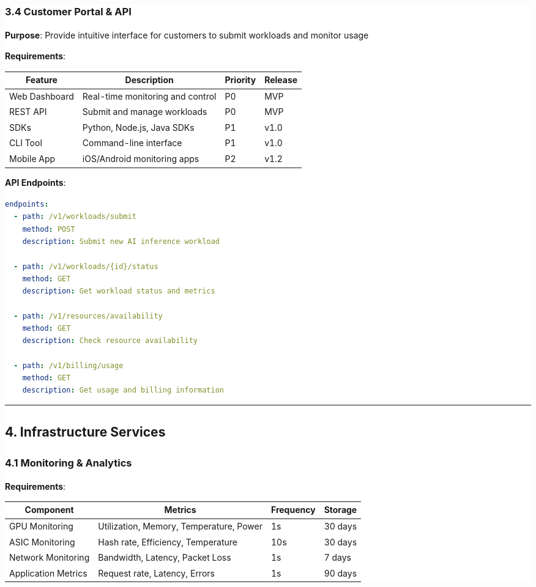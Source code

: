 ### 3.4 Customer Portal & API

**Purpose**: Provide intuitive interface for customers to submit workloads and monitor usage

**Requirements**:

| Feature | Description | Priority | Release |
|---------|-------------|----------|---------|
| Web Dashboard | Real-time monitoring and control | P0 | MVP |
| REST API | Submit and manage workloads | P0 | MVP |
| SDKs | Python, Node.js, Java SDKs | P1 | v1.0 |
| CLI Tool | Command-line interface | P1 | v1.0 |
| Mobile App | iOS/Android monitoring apps | P2 | v1.2 |

**API Endpoints**:
```yaml
endpoints:
  - path: /v1/workloads/submit
    method: POST
    description: Submit new AI inference workload
    
  - path: /v1/workloads/{id}/status
    method: GET
    description: Get workload status and metrics
    
  - path: /v1/resources/availability
    method: GET
    description: Check resource availability
    
  - path: /v1/billing/usage
    method: GET
    description: Get usage and billing information
```

---

## 4. Infrastructure Services

### 4.1 Monitoring & Analytics

**Requirements**:

| Component | Metrics | Frequency | Storage |
|-----------|---------|-----------|---------|
| GPU Monitoring | Utilization, Memory, Temperature, Power | 1s | 30 days |
| ASIC Monitoring | Hash rate, Efficiency, Temperature | 10s | 30 days |
| Network Monitoring | Bandwidth, Latency, Packet Loss | 1s | 7 days |
| Application Metrics | Request rate, Latency, Errors | 1s | 90 days |
